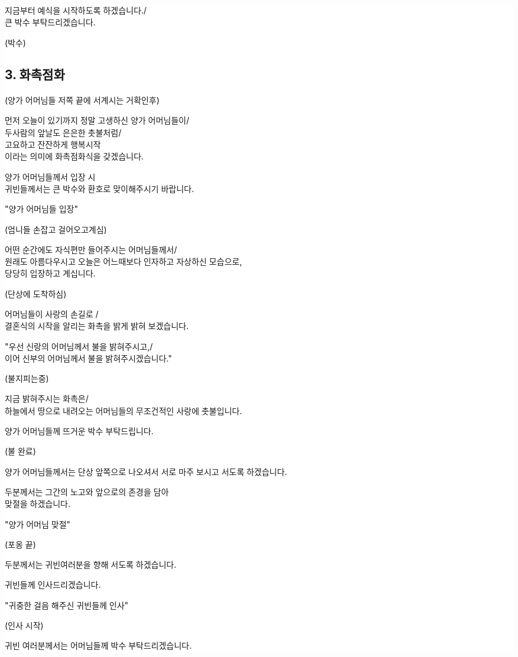 지금부터 예식을 시작하도록 하겠습니다./   
큰 박수 부탁드리겠습니다.

(박수)

## 3. 화촉점화

(양가 어머님들 저쪽 끝에 서계시는 거확인후)

먼저 오늘이 있기까지 정말 고생하신 양가 어머님들이/   
두사람의 앞날도 은은한 촛불처럼/   
고요하고 잔잔하게 행복시작   
이라는 의미에 화촉점화식을 갖겠습니다.

양가 어머님들께서 입장 시   
귀빈들께서는 큰 박수와 환호로 맞이해주시기 바랍니다.

"양가 어머님들 입장"

(엄니들 손잡고 걸어오고계심)

어떤 순간에도 자식편만 들어주시는 어머님들께서/   
원래도 아름다우시고 오늘은 어느때보다 인자하고 자상하신 모습으로,   
당당히 입장하고 계십니다.

(단상에 도착하심)

어머님들이 사랑의 손길로 /   
결혼식의 시작을 알리는 화촉을 밝게 밝혀 보겠습니다.

"우선 신랑의 어머님께서 불을 밝혀주시고,/   
이어 신부의 어머님께서 불을 밝혀주시겠습니다."

(불지피는중)

지금 밝혀주시는 화촉은/   
하늘에서 땅으로 내려오는 어머님들의 무조건적인 사랑에 촛불입니다.
 
양가 어머님들께 뜨거운 박수 부탁드립니다.

(불 완료)

양가 어머님들께서는 단상 앞쪽으로 나오셔서 서로 마주 보시고 서도록 하겠습니다.

두분께서는 그간의 노고와 앞으로의 존경을 담아   
맞절을 하겠습니다.

"양가 어머님 맞절"

(포옹 끝)

두분께서는 귀빈여러분을 향해 서도록 하겠습니다.

귀빈들께 인사드리겠습니다.

"귀중한 걸음 해주신 귀빈들께 인사"

(인사 시작)

귀빈 여러분께서는 어머님들께 박수 부탁드리겠습니다.
